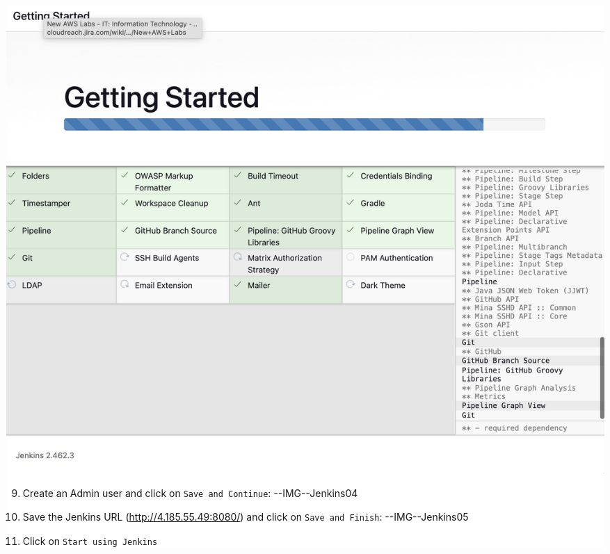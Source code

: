 ![WelcomeJenkins](IMG/Jenkins03.png)

9. Create an Admin user and click on ```Save and Continue```:
--IMG--Jenkins04

10. Save the Jenkins URL (http://4.185.55.49:8080/) and click on ```Save and Finish```:
--IMG--Jenkins05

11. Click on  ```Start using Jenkins```